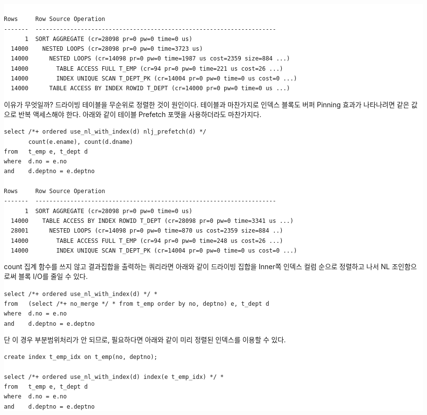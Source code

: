 ```
  
Rows     Row Source Operation
-------  ---------------------------------------------------------------------
      1  SORT AGGREGATE (cr=28098 pr=0 pw=0 time=0 us)
  14000    NESTED LOOPS (cr=28098 pr=0 pw=0 time=3723 us)
  14000      NESTED LOOPS (cr=14098 pr=0 pw=0 time=1987 us cost=2359 size=884 ...)
  14000        TABLE ACCESS FULL T_EMP (cr=94 pr=0 pw=0 time=221 us cost=26 ...)
  14000        INDEX UNIQUE SCAN T_DEPT_PK (cr=14004 pr=0 pw=0 time=0 us cost=0 ...)
  14000      TABLE ACCESS BY INDEX ROWID T_DEPT (cr=14000 pr=0 pw=0 time=0 us ...)
```
이유가 무엇일까? 드라이빙 테이블을 무순위로 정렬한 것이 원인이다. 테이블과 마찬가지로 인덱스 블록도 버퍼 Pinning 효과가 나타나려면 같은 값으로 반복 액세스해야 한다.
아래와 같이 테이블 Prefetch 포맷을 사용하더라도 마찬가지다.
```
select /*+ ordered use_nl_with_index(d) nlj_prefetch(d) */
       count(e.ename), count(d.dname)
from   t_emp e, t_dept d
where  d.no = e.no
and    d.deptno = e.deptno
  
Rows     Row Source Operation
-------  ---------------------------------------------------------------------
      1  SORT AGGREGATE (cr=28098 pr=0 pw=0 time=0 us)
  14000    TABLE ACCESS BY INDEX ROWID T_DEPT (cr=28098 pr=0 pw=0 time=3341 us ...)
  28001      NESTED LOOPS (cr=14098 pr=0 pw=0 time=870 us cost=2359 size=884 ..)
  14000        TABLE ACCESS FULL T_EMP (cr=94 pr=0 pw=0 time=248 us cost=26 ...)
  14000        INDEX UNIQUE SCAN T_DEPT_PK (cr=14004 pr=0 pw=0 time=0 us cost=0 ...)
```
count 집계 함수를 쓰지 않고 결과집합을 출력하는 쿼리라면 아래와 같이 드라이빙 집합을 Inner쪽 인덱스 컬럼 순으로 정렬하고 나서 NL 조인함으로써 블록 I/O를 줄일 수 있다.
```
select /*+ ordered use_nl_with_index(d) */ *
from   (select /*+ no_merge */ * from t_emp order by no, deptno) e, t_dept d
where  d.no = e.no
and    d.deptno = e.deptno
```
단 이 경우 부분범위처리가 안 되므로, 필요하다면 아래와 같이 미리 정렬된 인덱스를 이용할 수 있다.
```
create index t_emp_idx on t_emp(no, deptno);

select /*+ ordered use_nl_with_index(d) index(e t_emp_idx) */ *
from   t_emp e, t_dept d
where  d.no = e.no
and    d.deptno = e.deptno
```